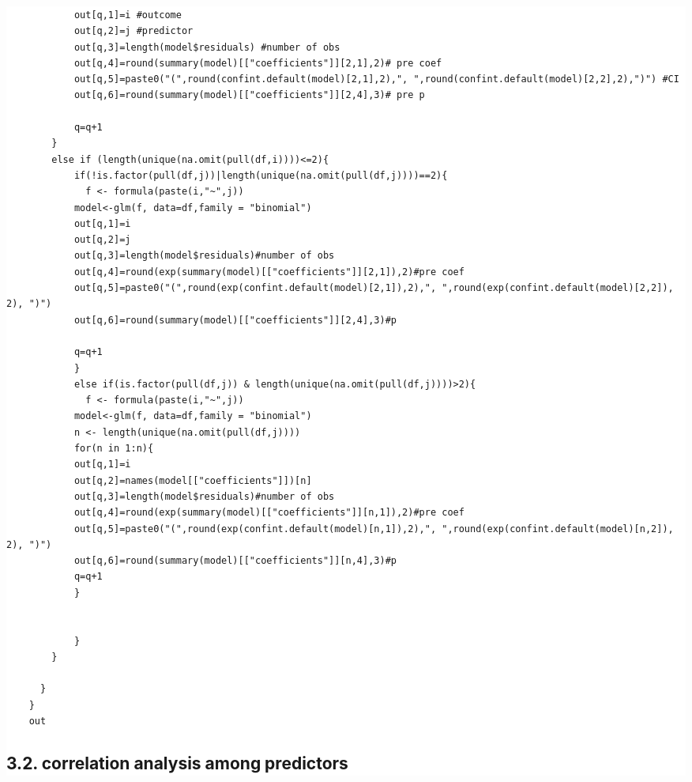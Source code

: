 ```{r}
	        out[q,1]=i #outcome
	        out[q,2]=j #predictor
	        out[q,3]=length(model$residuals) #number of obs
	        out[q,4]=round(summary(model)[["coefficients"]][2,1],2)# pre coef
	        out[q,5]=paste0("(",round(confint.default(model)[2,1],2),", ",round(confint.default(model)[2,2],2),")") #CI
	        out[q,6]=round(summary(model)[["coefficients"]][2,4],3)# pre p
	
	        q=q+1 
	    }
	    else if (length(unique(na.omit(pull(df,i))))<=2){
	        if(!is.factor(pull(df,j))|length(unique(na.omit(pull(df,j))))==2){
	          f <- formula(paste(i,"~",j))
	        model<-glm(f, data=df,family = "binomial")
	        out[q,1]=i
	        out[q,2]=j
	        out[q,3]=length(model$residuals)#number of obs
	        out[q,4]=round(exp(summary(model)[["coefficients"]][2,1]),2)#pre coef
	        out[q,5]=paste0("(",round(exp(confint.default(model)[2,1]),2),", ",round(exp(confint.default(model)[2,2]),2), ")")
	        out[q,6]=round(summary(model)[["coefficients"]][2,4],3)#p
	
	        q=q+1
	        }
	        else if(is.factor(pull(df,j)) & length(unique(na.omit(pull(df,j))))>2){
	          f <- formula(paste(i,"~",j))
	        model<-glm(f, data=df,family = "binomial")
	        n <- length(unique(na.omit(pull(df,j))))
	        for(n in 1:n){
	        out[q,1]=i
	        out[q,2]=names(model[["coefficients"]])[n]
	        out[q,3]=length(model$residuals)#number of obs
	        out[q,4]=round(exp(summary(model)[["coefficients"]][n,1]),2)#pre coef
	        out[q,5]=paste0("(",round(exp(confint.default(model)[n,1]),2),", ",round(exp(confint.default(model)[n,2]),2), ")")
	        out[q,6]=round(summary(model)[["coefficients"]][n,4],3)#p
	        q=q+1
	        }
	        
	        
	        }
	    }
	        
	  }
	}
	out

```
## 3.2. correlation analysis among predictors

